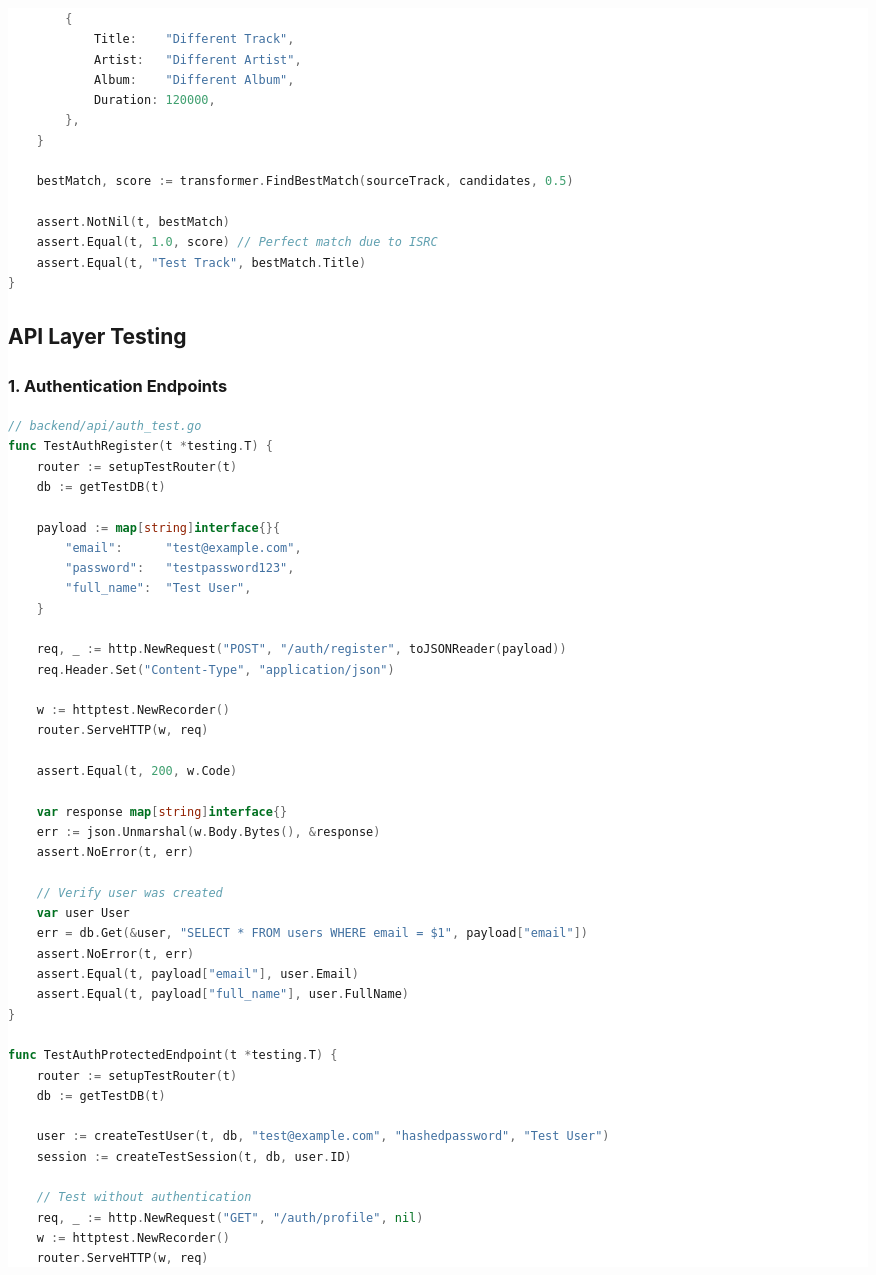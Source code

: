 ```go
        {
            Title:    "Different Track",
            Artist:   "Different Artist",
            Album:    "Different Album",
            Duration: 120000,
        },
    }

    bestMatch, score := transformer.FindBestMatch(sourceTrack, candidates, 0.5)

    assert.NotNil(t, bestMatch)
    assert.Equal(t, 1.0, score) // Perfect match due to ISRC
    assert.Equal(t, "Test Track", bestMatch.Title)
}
```

## API Layer Testing

### 1. Authentication Endpoints

```go
// backend/api/auth_test.go
func TestAuthRegister(t *testing.T) {
    router := setupTestRouter(t)
    db := getTestDB(t)

    payload := map[string]interface{}{
        "email":      "test@example.com",
        "password":   "testpassword123",
        "full_name":  "Test User",
    }

    req, _ := http.NewRequest("POST", "/auth/register", toJSONReader(payload))
    req.Header.Set("Content-Type", "application/json")

    w := httptest.NewRecorder()
    router.ServeHTTP(w, req)

    assert.Equal(t, 200, w.Code)

    var response map[string]interface{}
    err := json.Unmarshal(w.Body.Bytes(), &response)
    assert.NoError(t, err)

    // Verify user was created
    var user User
    err = db.Get(&user, "SELECT * FROM users WHERE email = $1", payload["email"])
    assert.NoError(t, err)
    assert.Equal(t, payload["email"], user.Email)
    assert.Equal(t, payload["full_name"], user.FullName)
}

func TestAuthProtectedEndpoint(t *testing.T) {
    router := setupTestRouter(t)
    db := getTestDB(t)

    user := createTestUser(t, db, "test@example.com", "hashedpassword", "Test User")
    session := createTestSession(t, db, user.ID)

    // Test without authentication
    req, _ := http.NewRequest("GET", "/auth/profile", nil)
    w := httptest.NewRecorder()
    router.ServeHTTP(w, req)
```